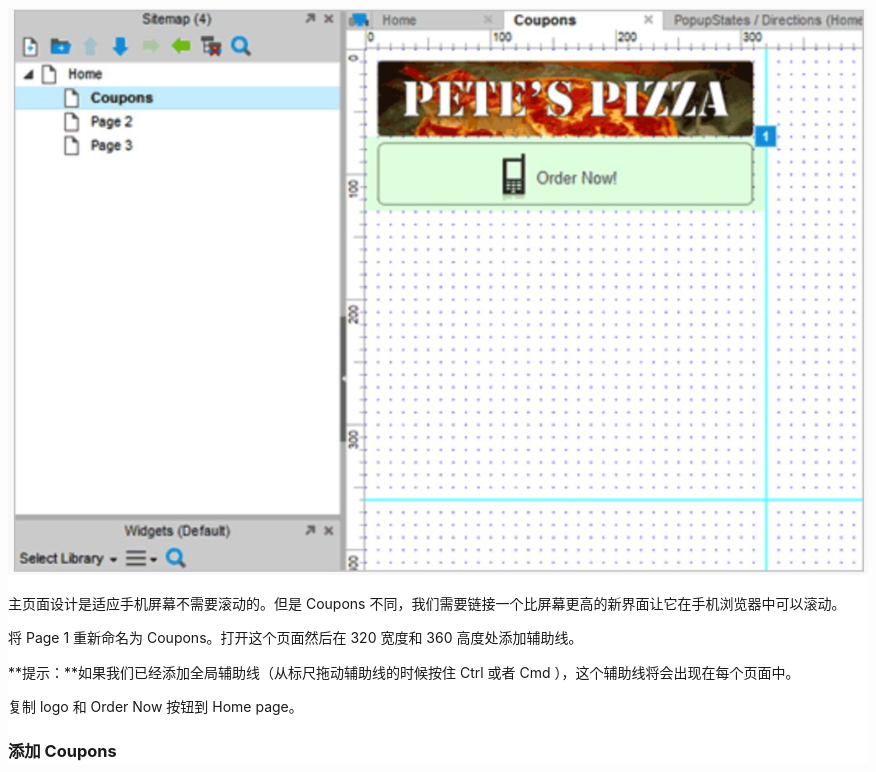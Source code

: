 ![image](images/mobilewebsitedesign19.png)

主页面设计是适应手机屏幕不需要滚动的。但是 Coupons 不同，我们需要链接一个比屏幕更高的新界面让它在手机浏览器中可以滚动。

将 Page 1 重新命名为 Coupons。打开这个页面然后在 320 宽度和 360 高度处添加辅助线。

**提示：**如果我们已经添加全局辅助线（从标尺拖动辅助线的时候按住 Ctrl 或者 Cmd ），这个辅助线将会出现在每个页面中。

复制 logo 和 Order Now 按钮到 Home page。

### 添加 Coupons
